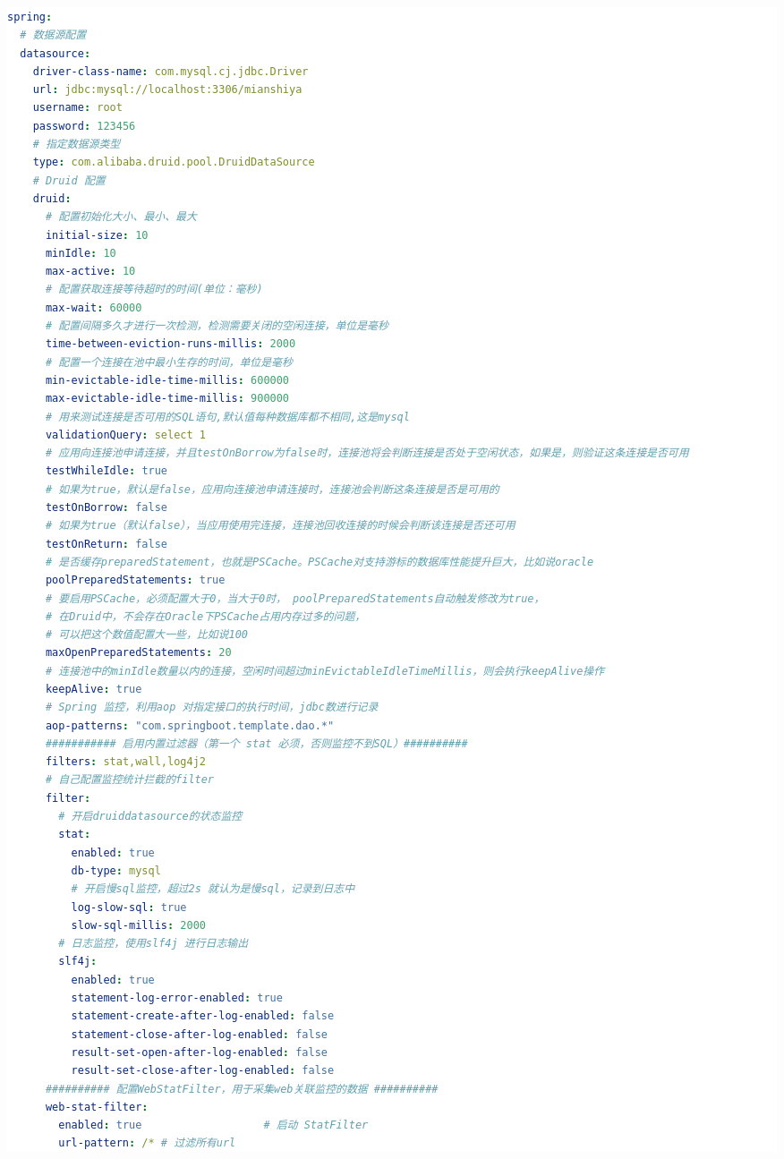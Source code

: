 ```yaml
spring:
  # 数据源配置
  datasource:
    driver-class-name: com.mysql.cj.jdbc.Driver
    url: jdbc:mysql://localhost:3306/mianshiya
    username: root
    password: 123456
    # 指定数据源类型
    type: com.alibaba.druid.pool.DruidDataSource
    # Druid 配置
    druid:
      # 配置初始化大小、最小、最大
      initial-size: 10
      minIdle: 10
      max-active: 10
      # 配置获取连接等待超时的时间(单位：毫秒)
      max-wait: 60000
      # 配置间隔多久才进行一次检测，检测需要关闭的空闲连接，单位是毫秒
      time-between-eviction-runs-millis: 2000
      # 配置一个连接在池中最小生存的时间，单位是毫秒
      min-evictable-idle-time-millis: 600000
      max-evictable-idle-time-millis: 900000
      # 用来测试连接是否可用的SQL语句,默认值每种数据库都不相同,这是mysql
      validationQuery: select 1
      # 应用向连接池申请连接，并且testOnBorrow为false时，连接池将会判断连接是否处于空闲状态，如果是，则验证这条连接是否可用
      testWhileIdle: true
      # 如果为true，默认是false，应用向连接池申请连接时，连接池会判断这条连接是否是可用的
      testOnBorrow: false
      # 如果为true（默认false），当应用使用完连接，连接池回收连接的时候会判断该连接是否还可用
      testOnReturn: false
      # 是否缓存preparedStatement，也就是PSCache。PSCache对支持游标的数据库性能提升巨大，比如说oracle
      poolPreparedStatements: true
      # 要启用PSCache，必须配置大于0，当大于0时， poolPreparedStatements自动触发修改为true，
      # 在Druid中，不会存在Oracle下PSCache占用内存过多的问题，
      # 可以把这个数值配置大一些，比如说100
      maxOpenPreparedStatements: 20
      # 连接池中的minIdle数量以内的连接，空闲时间超过minEvictableIdleTimeMillis，则会执行keepAlive操作
      keepAlive: true
      # Spring 监控，利用aop 对指定接口的执行时间，jdbc数进行记录
      aop-patterns: "com.springboot.template.dao.*"
      ########### 启用内置过滤器（第一个 stat 必须，否则监控不到SQL）##########
      filters: stat,wall,log4j2
      # 自己配置监控统计拦截的filter
      filter:
        # 开启druiddatasource的状态监控
        stat:
          enabled: true
          db-type: mysql
          # 开启慢sql监控，超过2s 就认为是慢sql，记录到日志中
          log-slow-sql: true
          slow-sql-millis: 2000
        # 日志监控，使用slf4j 进行日志输出
        slf4j:
          enabled: true
          statement-log-error-enabled: true
          statement-create-after-log-enabled: false
          statement-close-after-log-enabled: false
          result-set-open-after-log-enabled: false
          result-set-close-after-log-enabled: false
      ########## 配置WebStatFilter，用于采集web关联监控的数据 ##########
      web-stat-filter:
        enabled: true                   # 启动 StatFilter
        url-pattern: /* # 过滤所有url
```